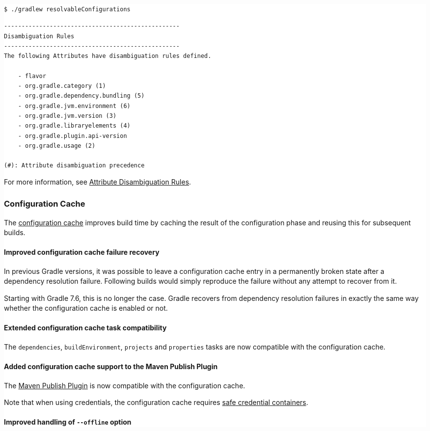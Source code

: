 ```shell
$ ./gradlew resolvableConfigurations
```

```
--------------------------------------------------
Disambiguation Rules
--------------------------------------------------
The following Attributes have disambiguation rules defined.

    - flavor
    - org.gradle.category (1)
    - org.gradle.dependency.bundling (5)
    - org.gradle.jvm.environment (6)
    - org.gradle.jvm.version (3)
    - org.gradle.libraryelements (4)
    - org.gradle.plugin.api-version
    - org.gradle.usage (2)

(#): Attribute disambiguation precedence
```

For more information, see [Attribute Disambiguation Rules](userguide/variant_attributes.html#sec:abm_disambiguation_rules).



<a name="configuration"></a>
### Configuration Cache

The [configuration cache](https://docs.gradle.org/7.5/userguide/configuration_cache.html) improves build time by caching the result of the configuration phase and reusing this for subsequent builds.

#### Improved configuration cache failure recovery

In previous Gradle versions, it was possible to leave a configuration cache entry in a permanently broken state after a dependency resolution failure. Following builds would simply reproduce the failure without any attempt to recover from it.

Starting with Gradle 7.6, this is no longer the case. Gradle recovers from dependency resolution failures in exactly the same way whether the configuration cache is enabled or not.

#### Extended configuration cache task compatibility

The `dependencies`, `buildEnvironment`, `projects` and `properties` tasks are now compatible with the configuration cache.

#### Added configuration cache support to the Maven Publish Plugin

The [Maven Publish Plugin](userguide/publishing_maven.html) is now compatible with the configuration cache.

Note that when using credentials, the configuration cache requires [safe credential containers](userguide/configuration_cache.html#config_cache:requirements:safe_credentials).

#### Improved handling of `--offline` option
